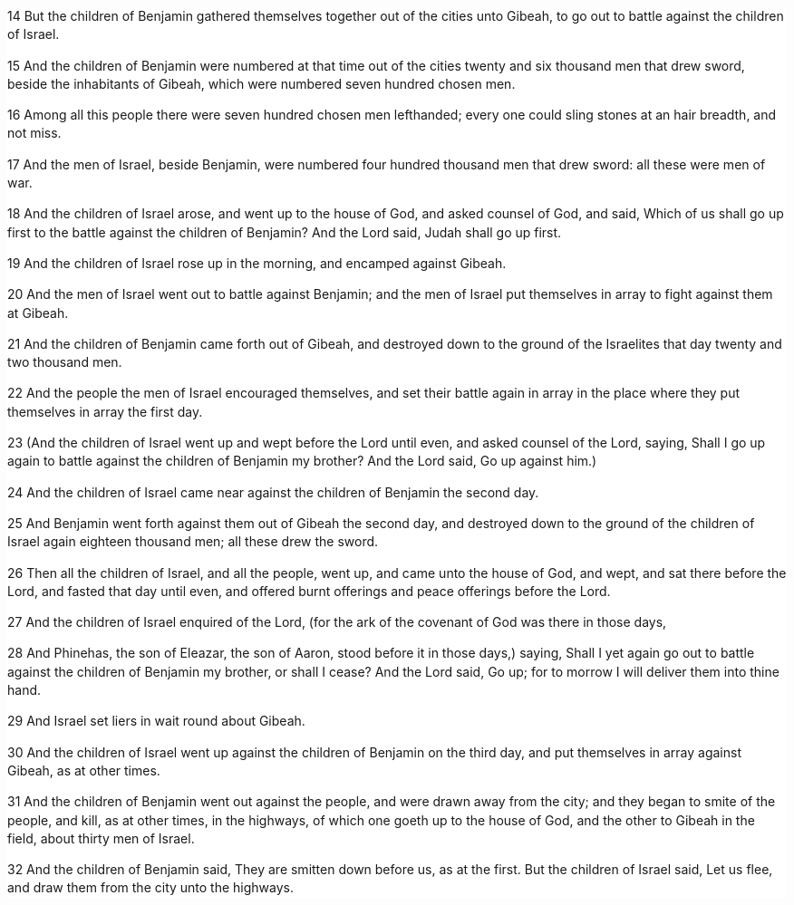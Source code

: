 14 But the children of Benjamin gathered themselves together out of the cities unto Gibeah, to go out to battle against the children of Israel.

15 And the children of Benjamin were numbered at that time out of the cities twenty and six thousand men that drew sword, beside the inhabitants of Gibeah, which were numbered seven hundred chosen men.

16 Among all this people there were seven hundred chosen men lefthanded; every one could sling stones at an hair breadth, and not miss.

17 And the men of Israel, beside Benjamin, were numbered four hundred thousand men that drew sword: all these were men of war.

18 And the children of Israel arose, and went up to the house of God, and asked counsel of God, and said, Which of us shall go up first to the battle against the children of Benjamin? And the Lord said, Judah shall go up first.

19 And the children of Israel rose up in the morning, and encamped against Gibeah.

20 And the men of Israel went out to battle against Benjamin; and the men of Israel put themselves in array to fight against them at Gibeah.

21 And the children of Benjamin came forth out of Gibeah, and destroyed down to the ground of the Israelites that day twenty and two thousand men.

22 And the people the men of Israel encouraged themselves, and set their battle again in array in the place where they put themselves in array the first day.

23 (And the children of Israel went up and wept before the Lord until even, and asked counsel of the Lord, saying, Shall I go up again to battle against the children of Benjamin my brother? And the Lord said, Go up against him.)

24 And the children of Israel came near against the children of Benjamin the second day.

25 And Benjamin went forth against them out of Gibeah the second day, and destroyed down to the ground of the children of Israel again eighteen thousand men; all these drew the sword.

26 Then all the children of Israel, and all the people, went up, and came unto the house of God, and wept, and sat there before the Lord, and fasted that day until even, and offered burnt offerings and peace offerings before the Lord.

27 And the children of Israel enquired of the Lord, (for the ark of the covenant of God was there in those days,

28 And Phinehas, the son of Eleazar, the son of Aaron, stood before it in those days,) saying, Shall I yet again go out to battle against the children of Benjamin my brother, or shall I cease? And the Lord said, Go up; for to morrow I will deliver them into thine hand.

29 And Israel set liers in wait round about Gibeah.

30 And the children of Israel went up against the children of Benjamin on the third day, and put themselves in array against Gibeah, as at other times.

31 And the children of Benjamin went out against the people, and were drawn away from the city; and they began to smite of the people, and kill, as at other times, in the highways, of which one goeth up to the house of God, and the other to Gibeah in the field, about thirty men of Israel.

32 And the children of Benjamin said, They are smitten down before us, as at the first. But the children of Israel said, Let us flee, and draw them from the city unto the highways.

